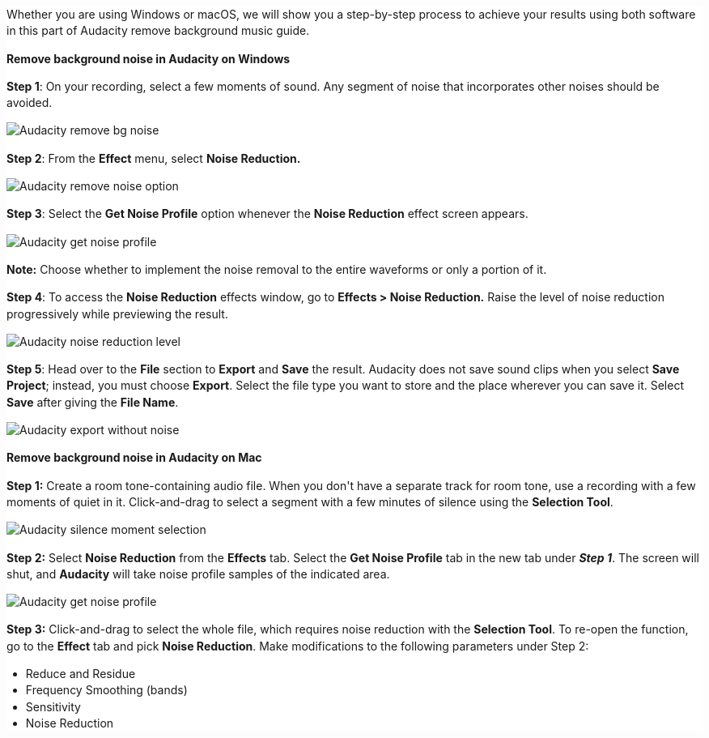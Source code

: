 Whether you are using Windows or macOS, we will show you a step-by-step process to achieve your results using both software in this part of Audacity remove background music guide.

**Remove background noise in Audacity on Windows**

**Step 1**: On your recording, select a few moments of sound. Any segment of noise that incorporates other noises should be avoided.

![Audacity remove bg noise](https://images.wondershare.com/filmora/article-images/select-audio-clip-without-background-noise.jpg)

**Step 2**: From the **Effect** menu, select **Noise Reduction.**

![Audacity remove noise option](https://images.wondershare.com/filmora/article-images/audacity-effect-noise-reduction-option.jpg)

**Step 3**: Select the **Get Noise Profile** option whenever the **Noise Reduction** effect screen appears.

![Audacity get noise profile](https://images.wondershare.com/filmora/article-images/audacity-get-noise-profile-option.jpg)

**Note:** Choose whether to implement the noise removal to the entire waveforms or only a portion of it.

**Step 4**: To access the **Noise Reduction** effects window, go to **Effects > Noise Reduction.** Raise the level of noise reduction progressively while previewing the result.

![Audacity noise reduction level](https://images.wondershare.com/filmora/article-images/adjust-noise-reduction-level-audacity.jpg)

**Step 5**: Head over to the **File** section to **Export** and **Save** the result. Audacity does not save sound clips when you select **Save Project**; instead, you must choose **Export**. Select the file type you want to store and the place wherever you can save it. Select **Save** after giving the **File Name**.

![Audacity export without noise](https://images.wondershare.com/filmora/article-images/export-audio-without-noise-audacity.jpg)

**Remove background noise in Audacity on Mac**

**Step 1:** Create a room tone-containing audio file. When you don't have a separate track for room tone, use a recording with a few moments of quiet in it. Click-and-drag to select a segment with a few minutes of silence using the **Selection Tool**.

![Audacity silence moment selection](https://images.wondershare.com/filmora/article-images/select-silent-moment-audacity.jpg)

**Step 2:** Select **Noise Reduction** from the **Effects** tab. Select the **Get Noise Profile** tab in the new tab under **_Step 1_**. The screen will shut, and **Audacity** will take noise profile samples of the indicated area.

![Audacity get noise profile](https://images.wondershare.com/filmora/article-images/get-noise-profile-audacity-mac.jpg)

**Step 3:** Click-and-drag to select the whole file, which requires noise reduction with the **Selection Tool**. To re-open the function, go to the **Effect** tab and pick **Noise Reduction**. Make modifications to the following parameters under Step 2:

* Reduce and Residue
* Frequency Smoothing (bands)
* Sensitivity
* Noise Reduction
